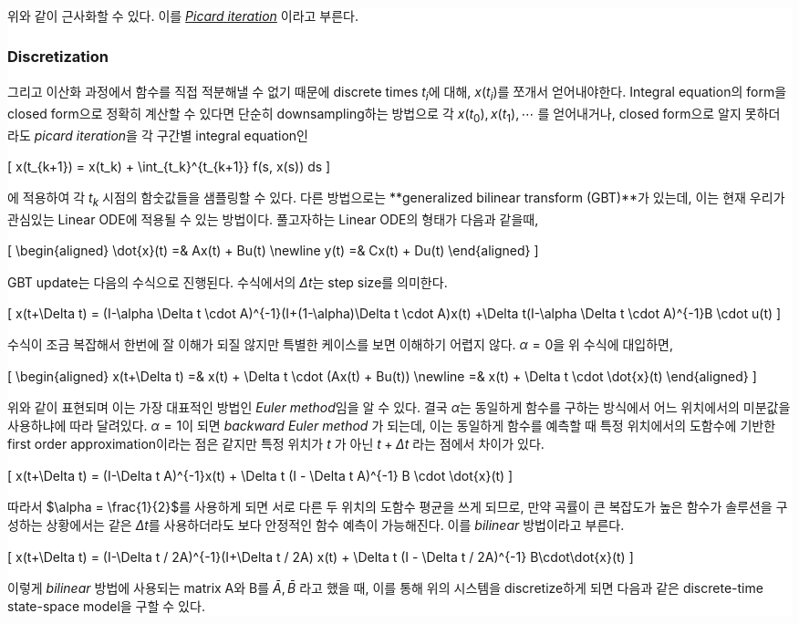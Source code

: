 위와 같이 근사화할 수 있다. 이를 *[Picard iteration](https://en.wikipedia.org/wiki/Picard%E2%80%93Lindel%C3%B6f_theorem)* 이라고 부른다.

### Discretization

그리고 이산화 과정에서 함수를 직접 적분해낼 수 없기 때문에 discrete times $t_i$에 대해, $x(t_i)$를 쪼개서 얻어내야한다. Integral equation의 form을 closed form으로 정확히 계산할 수 있다면 단순히 downsampling하는 방법으로 각 $x(t_0), x(t_1), \cdots$ 를 얻어내거나, closed form으로 알지 못하더라도 *picard iteration*을 각 구간별 integral equation인

\[
    x(t_{k+1}) = x(t_k) + \int_{t_k}^{t_{k+1}} f(s, x(s)) ds
\]

에 적용하여 각 $t_k$ 시점의 함숫값들을 샘플링할 수 있다. 다른 방법으로는 **generalized bilinear transform (GBT)**가 있는데, 이는 현재 우리가 관심있는 Linear ODE에 적용될 수 있는 방법이다. 풀고자하는 Linear ODE의 형태가 다음과 같을때,

\[
    \begin{aligned}
    \dot{x}(t) =& Ax(t) + Bu(t) \newline
    y(t) =& Cx(t) + Du(t)
    \end{aligned}
\]

GBT update는 다음의 수식으로 진행된다. 수식에서의 $\Delta t$는 step size를 의미한다.

\[
    x(t+\Delta t) = (I-\alpha \Delta t \cdot A)^{-1}(I+(1-\alpha)\Delta t \cdot A)x(t) +\Delta t(I-\alpha \Delta t \cdot A)^{-1}B \cdot u(t)
\]

수식이 조금 복잡해서 한번에 잘 이해가 되질 않지만 특별한 케이스를 보면 이해하기 어렵지 않다. $\alpha = 0$을 위 수식에 대입하면,

\[
    \begin{aligned}
    x(t+\Delta t) =& x(t) + \Delta t \cdot (Ax(t) + Bu(t)) \newline
    =& x(t) + \Delta t \cdot \dot{x}(t)
    \end{aligned}
\]

위와 같이 표현되며 이는 가장 대표적인 방법인 *Euler method*임을 알 수 있다. 결국 $\alpha$는 동일하게 함수를 구하는 방식에서 어느 위치에서의 미분값을 사용하냐에 따라 달려있다. $\alpha=1$이 되면 *backward Euler method* 가 되는데, 이는 동일하게 함수를 예측할 때 특정 위치에서의 도함수에 기반한 first order approximation이라는 점은 같지만 특정 위치가 $t$ 가 아닌 $t + \Delta t$ 라는 점에서 차이가 있다.

\[
x(t+\Delta t) = (I-\Delta t A)^{-1}x(t) + \Delta t (I - \Delta t A)^{-1} B \cdot \dot{x}(t)
\]

따라서 $\alpha = \frac{1}{2}$를 사용하게 되면 서로 다른 두 위치의 도함수 평균을 쓰게 되므로, 만약 곡률이 큰 복잡도가 높은 함수가 솔루션을 구성하는 상황에서는 같은 $\Delta t$를 사용하더라도 보다 안정적인 함수 예측이 가능해진다. 이를 *bilinear* 방법이라고 부른다.

\[
x(t+\Delta t) = (I-\Delta t / 2A)^{-1}(I+\Delta t / 2A) x(t) + \Delta t (I - \Delta t / 2A)^{-1} B\cdot\dot{x}(t)
\]

이렇게 *bilinear* 방법에 사용되는 matrix A와 B를 $\bar{A}, \bar{B}$ 라고 했을 때, 이를 통해 위의 시스템을 discretize하게 되면 다음과 같은 discrete-time state-space model을 구할 수 있다. 
